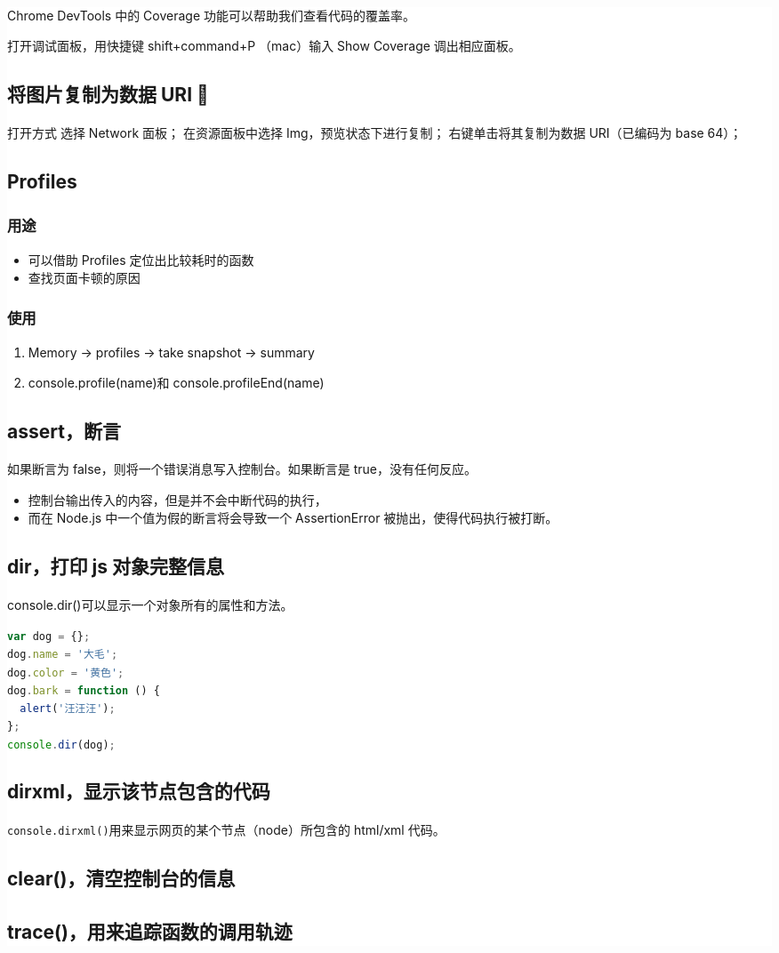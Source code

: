 Chrome DevTools 中的 Coverage 功能可以帮助我们查看代码的覆盖率。

打开调试面板，用快捷键 shift+command+P （mac）输入 Show Coverage 调出相应面板。

## 将图片复制为数据 URI 🦊

打开方式
选择 Network 面板；
在资源面板中选择 Img，预览状态下进行复制；
右键单击将其复制为数据 URI（已编码为 base 64）；

## Profiles

### 用途

- 可以借助 Profiles 定位出比较耗时的函数
- 查找页面卡顿的原因

### 使用

1. Memory -> profiles -> take snapshot -> summary

2. console.profile(name)和 console.profileEnd(name)

## assert，断言

如果断言为 false，则将一个错误消息写入控制台。如果断言是 true，没有任何反应。

- 控制台输出传入的内容，但是并不会中断代码的执行，
- 而在 Node.js 中一个值为假的断言将会导致一个 AssertionError 被抛出，使得代码执行被打断。

## dir，打印 js 对象完整信息

console.dir()可以显示一个对象所有的属性和方法。

```js
var dog = {};
dog.name = '大毛';
dog.color = '黄色';
dog.bark = function () {
  alert('汪汪汪');
};
console.dir(dog);
```

## dirxml，显示该节点包含的代码

`console.dirxml()`用来显示网页的某个节点（node）所包含的 html/xml 代码。

## clear()，清空控制台的信息

## trace()，用来追踪函数的调用轨迹
